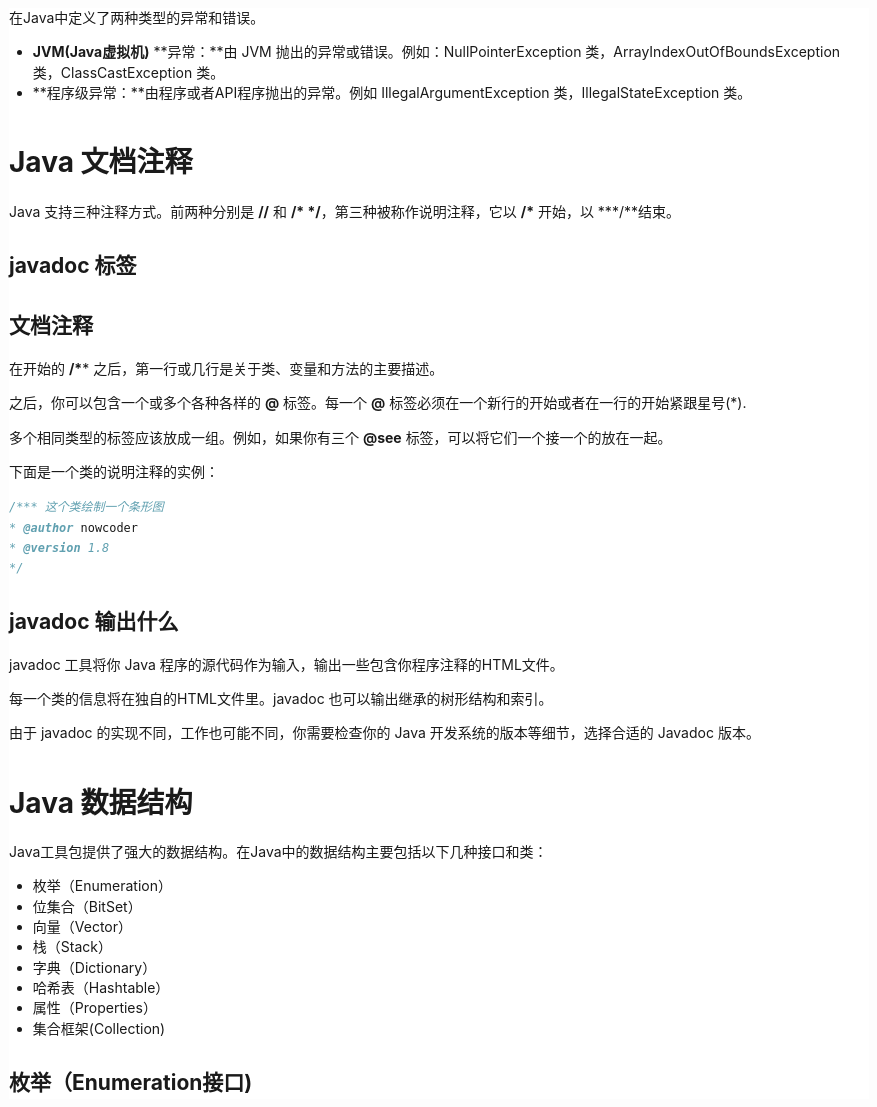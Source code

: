 在Java中定义了两种类型的异常和错误。

- **JVM(Java虚拟机)** **异常：**由 JVM 抛出的异常或错误。例如：NullPointerException 类，ArrayIndexOutOfBoundsException 类，ClassCastException 类。
- **程序级异常：**由程序或者API程序抛出的异常。例如 IllegalArgumentException 类，IllegalStateException 类。

# Java 文档注释

Java 支持三种注释方式。前两种分别是 **//** 和 **/\* \*/**，第三种被称作说明注释，它以 **/\*** 开始，以 ***/**结束。

[文档解释]: (https://www.nowcoder.com/tutorial/10001/f2feff2148764b4e8349c040eacc2240)	"文档注释"
## javadoc 标签

## 文档注释

在开始的 **/\**** 之后，第一行或几行是关于类、变量和方法的主要描述。

之后，你可以包含一个或多个各种各样的 **@** 标签。每一个 **@** 标签必须在一个新行的开始或者在一行的开始紧跟星号(*).

多个相同类型的标签应该放成一组。例如，如果你有三个 **@see** 标签，可以将它们一个接一个的放在一起。

下面是一个类的说明注释的实例：

```java
/*** 这个类绘制一个条形图
* @author nowcoder
* @version 1.8
*/
```

## javadoc 输出什么

javadoc 工具将你 Java 程序的源代码作为输入，输出一些包含你程序注释的HTML文件。

每一个类的信息将在独自的HTML文件里。javadoc 也可以输出继承的树形结构和索引。

由于 javadoc 的实现不同，工作也可能不同，你需要检查你的 Java 开发系统的版本等细节，选择合适的 Javadoc 版本。

# Java 数据结构

Java工具包提供了强大的数据结构。在Java中的数据结构主要包括以下几种接口和类：

- 枚举（Enumeration）
- 位集合（BitSet）
- 向量（Vector）
- 栈（Stack）
- 字典（Dictionary）
- 哈希表（Hashtable）
- 属性（Properties）
- 集合框架(Collection)

## 枚举（Enumeration接口) 
